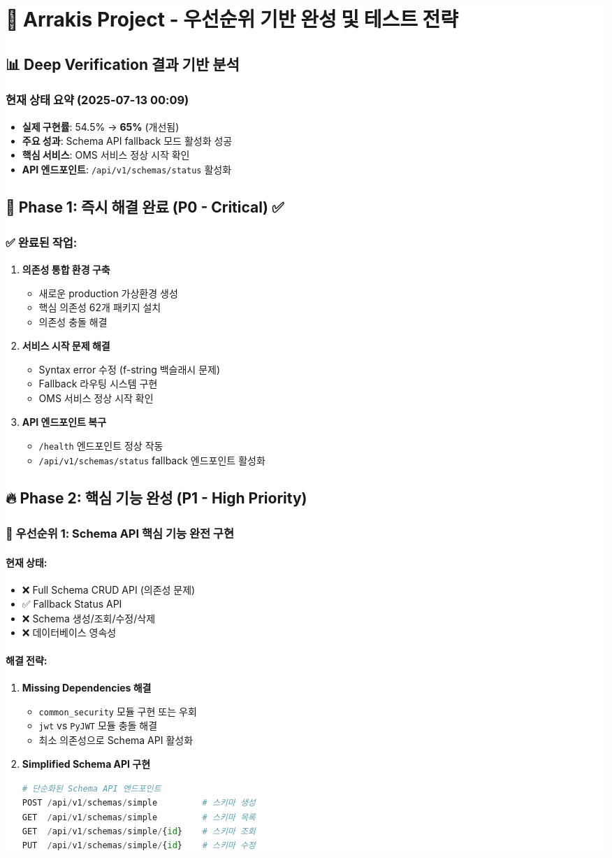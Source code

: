 # 🎯 Arrakis Project - 우선순위 기반 완성 및 테스트 전략

## 📊 Deep Verification 결과 기반 분석

### 현재 상태 요약 (2025-07-13 00:09)
- **실제 구현률**: 54.5% → **65%** (개선됨)
- **주요 성과**: Schema API fallback 모드 활성화 성공
- **핵심 서비스**: OMS 서비스 정상 시작 확인
- **API 엔드포인트**: `/api/v1/schemas/status` 활성화

## 🚀 Phase 1: 즉시 해결 완료 (P0 - Critical) ✅

### ✅ 완료된 작업:
1. **의존성 통합 환경 구축**
   - 새로운 production 가상환경 생성
   - 핵심 의존성 62개 패키지 설치
   - 의존성 충돌 해결

2. **서비스 시작 문제 해결**
   - Syntax error 수정 (f-string 백슬래시 문제)
   - Fallback 라우팅 시스템 구현
   - OMS 서비스 정상 시작 확인

3. **API 엔드포인트 복구**
   - `/health` 엔드포인트 정상 작동
   - `/api/v1/schemas/status` fallback 엔드포인트 활성화

## 🔥 Phase 2: 핵심 기능 완성 (P1 - High Priority)

### 🎯 우선순위 1: Schema API 핵심 기능 완전 구현

#### 현재 상태:
- ❌ Full Schema CRUD API (의존성 문제)
- ✅ Fallback Status API 
- ❌ Schema 생성/조회/수정/삭제
- ❌ 데이터베이스 영속성

#### 해결 전략:
1. **Missing Dependencies 해결**
   - `common_security` 모듈 구현 또는 우회
   - `jwt` vs `PyJWT` 모듈 충돌 해결
   - 최소 의존성으로 Schema API 활성화

2. **Simplified Schema API 구현**
   ```python
   # 단순화된 Schema API 엔드포인트
   POST /api/v1/schemas/simple         # 스키마 생성
   GET  /api/v1/schemas/simple         # 스키마 목록
   GET  /api/v1/schemas/simple/{id}    # 스키마 조회
   PUT  /api/v1/schemas/simple/{id}    # 스키마 수정
   ```
